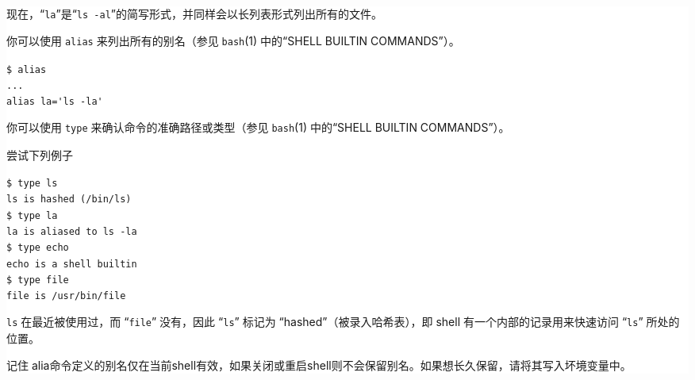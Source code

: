现在，“`la`”是“`ls -al`”的简写形式，并同样会以长列表形式列出所有的文件。

你可以使用 `alias` 来列出所有的别名（参见 `bash`(1) 中的“SHELL BUILTIN COMMANDS”）。

```Shell
$ alias
...
alias la='ls -la'
```


你可以使用 `type` 来确认命令的准确路径或类型（参见 `bash`(1) 中的“SHELL BUILTIN COMMANDS”）。

尝试下列例子

```Shell
$ type ls
ls is hashed (/bin/ls)
$ type la
la is aliased to ls -la
$ type echo
echo is a shell builtin
$ type file
file is /usr/bin/file
```


`ls` 在最近被使用过，而 “`file`” 没有，因此 “`ls`” 标记为 “hashed”（被录入哈希表），即 shell 有一个内部的记录用来快速访问 “`ls`” 所处的位置。

记住 alia命令定义的别名仅在当前shell有效，如果关闭或重启shell则不会保留别名。如果想长久保留，请将其写入坏境变量中。
